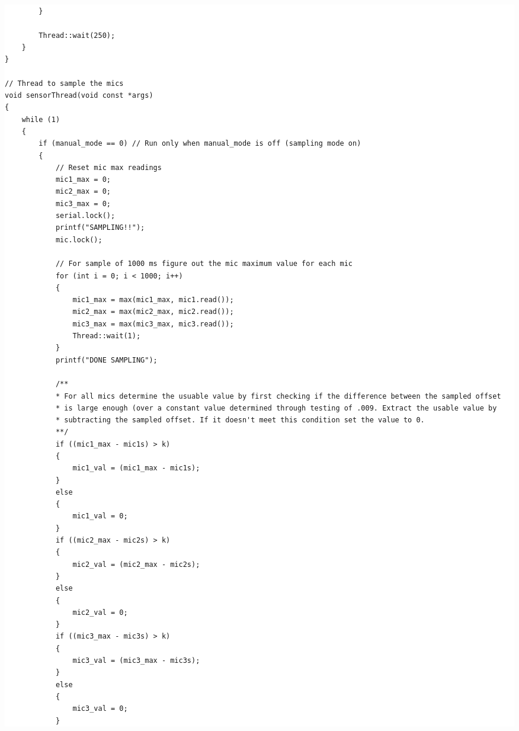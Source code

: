 ```
        }

        Thread::wait(250);
    }
}

// Thread to sample the mics
void sensorThread(void const *args)
{
    while (1)
    {
        if (manual_mode == 0) // Run only when manual_mode is off (sampling mode on)
        {
            // Reset mic max readings
            mic1_max = 0;
            mic2_max = 0;
            mic3_max = 0;
            serial.lock();
            printf("SAMPLING!!");
            mic.lock();

            // For sample of 1000 ms figure out the mic maximum value for each mic
            for (int i = 0; i < 1000; i++)
            {
                mic1_max = max(mic1_max, mic1.read());
                mic2_max = max(mic2_max, mic2.read());
                mic3_max = max(mic3_max, mic3.read());
                Thread::wait(1);
            }
            printf("DONE SAMPLING");

            /**
            * For all mics determine the usuable value by first checking if the difference between the sampled offset
            * is large enough (over a constant value determined through testing of .009. Extract the usable value by 
            * subtracting the sampled offset. If it doesn't meet this condition set the value to 0.
            **/
            if ((mic1_max - mic1s) > k)
            {
                mic1_val = (mic1_max - mic1s);
            }
            else
            {
                mic1_val = 0;
            }
            if ((mic2_max - mic2s) > k)
            {
                mic2_val = (mic2_max - mic2s);
            }
            else
            {
                mic2_val = 0;
            }
            if ((mic3_max - mic3s) > k)
            {
                mic3_val = (mic3_max - mic3s);
            }
            else
            {
                mic3_val = 0;
            }

```